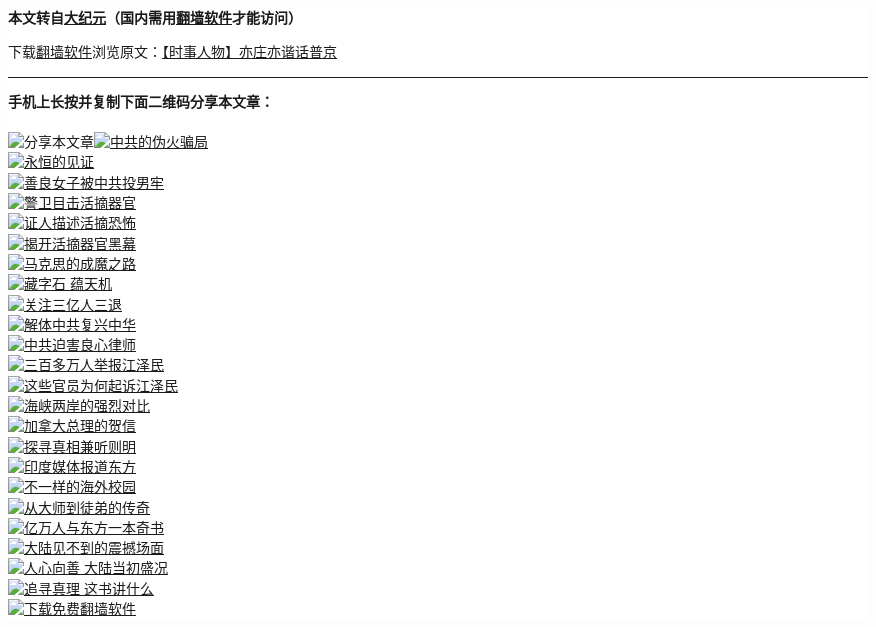 <strong>本文转自<a href="https://www.epochtimes.com">大纪元</a>（国内需用<a href="https://github.com/19920513/www/blob/master/README.md#8">翻墙软件</a>才能访问）</strong><p>下载<a href="https://github.com/19920513/www/blob/master/README.md#8">翻墙软件</a>浏览原文：<a href="https://www.epochtimes.com/gb/22/4/21/n13717062.htm">【时事人物】亦庄亦谐话普京</a></p><hr>

<strong>手机上长按并复制下面二维码分享本文章：</strong><br><br><img src="https://chart.apis.google.com/chart?cht=qr&chs=240x240&choe=UTF-8&chld=M|2&chl=https://github.com/19920513/djy/blob/master/gb/22/4/21/n13717062.md%231" title="分享本文章"></td><td VALIGN=TOP><a href="https://github.com/19920513/djy/blob/master/gb/16/1/21/n4622075.md?dfh#1" target="_blank"><img src="https://raw.githubusercontent.com/19920513/djy/master/gb/300/wei-f1.jpg" title="中共的伪火骗局"  alt="中共的伪火骗局"></a><br><a href="https://github.com/19920513/www/blob/master/README.md?dfh#9" target="_blank"><img src="https://raw.githubusercontent.com/19920513/djy/master/gb/300/yong-h.jpg" title="永恒的见证"  alt="永恒的见证"></a><br><a href="https://github.com/19920513/djy/blob/master/gb/13/9/29/n3974789.md?dfh#1" target="_blank"><img src="https://raw.githubusercontent.com/19920513/djy/master/gb/300/shang-lnz.jpg" title="善良女子被中共投男牢"  alt="善良女子被中共投男牢"></a><br><a href="https://github.com/19920513/djy/blob/master/gb/16/3/16/n4663449.md?dfh#1" target="_blank"><img src="https://raw.githubusercontent.com/19920513/djy/master/gb/300/huo-z3.jpg" title="警卫目击活摘器官"  alt="警卫目击活摘器官"></a><br><a href="https://github.com/19920513/djy/blob/master/gb/16/8/7/n8177641.md?dfh#1" target="_blank"><img src="https://raw.githubusercontent.com/19920513/djy/master/gb/300/huo-z4.jpg" title="证人描述活摘恐怖"  alt="证人描述活摘恐怖"></a><br><a href="https://github.com/19920513/djy/blob/master/gb/10/4/19/n2881569.md?dfh#1" target="_blank"><img src="https://raw.githubusercontent.com/19920513/djy/master/gb/300/huo-z1.jpg" title="揭开活摘器官黑幕"  alt="揭开活摘器官黑幕"></a><br><a href="https://github.com/19920513/djy/blob/master/gb/10/11/7/n3077476.md?dfh#1" target="_blank"><img src="https://raw.githubusercontent.com/19920513/djy/master/gb/300/ma-ks.jpg" title="马克思的成魔之路"  alt="马克思的成魔之路"></a><br><a href="https://github.com/19920513/djy/blob/master/gb/14/6/9/n4173977.md?dfh#1" target="_blank"><img src="https://raw.githubusercontent.com/19920513/djy/master/gb/300/chang-zs.jpg" title="藏字石 蕴天机"  alt="藏字石 蕴天机"></a><br><a href="https://github.com/19920513/djy/blob/master/gb/18/5/10/n10381511.md?dfh#1" target="_blank"><img src="https://raw.githubusercontent.com/19920513/djy/master/gb/300/st1.jpg" title="关注三亿人三退"  alt="关注三亿人三退"></a><br><a href="https://github.com/19920513/djy/blob/master/gb/18/3/21/n10237682.md?dfh#1" target="_blank"><img src="https://raw.githubusercontent.com/19920513/djy/master/gb/300/jie-t.jpg" title="解体中共复兴中华"  alt="解体中共复兴中华"></a><br><a href="https://github.com/19920513/djy/blob/master/gb/9/2/9/n2422991.md?dfh#1" target="_blank"><img src="https://raw.githubusercontent.com/19920513/djy/master/gb/300/gao-zs.jpg" title="中共迫害良心律师"  alt="中共迫害良心律师"></a><br><a href="https://github.com/19920513/djy/blob/master/gb/18/12/9/n10900044.md?dfh#1" target="_blank"><img src="https://raw.githubusercontent.com/19920513/djy/master/gb/300/sj1.jpg" title="三百多万人举报江泽民"  alt="三百多万人举报江泽民"></a><br><a href="https://github.com/19920513/djy/blob/master/gb/18/8/28/n10672014.md?dfh#1" target="_blank"><img src="https://raw.githubusercontent.com/19920513/djy/master/gb/300/sj2.jpg" title="这些官员为何起诉江泽民"  alt="这些官员为何起诉江泽民"></a><br><a href="https://github.com/19920513/djy/blob/master/gb/8/12/18/n2367165.md?dfh#1" target="_blank"><img src="https://raw.githubusercontent.com/19920513/djy/master/gb/300/liangan.jpg" title="海峡两岸的强烈对比"  alt="海峡两岸的强烈对比"></a><br><a href="https://github.com/19920513/djy/blob/master/gb/15/12/10/n4593139.md?dfh#1" target="_blank"><img src="https://raw.githubusercontent.com/19920513/djy/master/gb/300/jia-ndzl.jpg" title="加拿大总理的贺信"  alt="加拿大总理的贺信"></a><br><a href="https://github.com/19920513/djy/blob/master/gb/11/6/17/n3289382.md?dfh#1" target="_blank"><img src="https://raw.githubusercontent.com/19920513/djy/master/gb/300/xiao-wd.jpg" title="探寻真相兼听则明"  alt="探寻真相兼听则明"></a><br><a href="https://github.com/19920513/djy/blob/master/gb/18/10/27/n10812623.md?dfh#1" target="_blank"><img src="https://raw.githubusercontent.com/19920513/djy/master/gb/300/yindu.jpg" title="印度媒体报道东方"  alt="印度媒体报道东方"></a><br><a href="https://github.com/19920513/djy/blob/master/gb/18/6/9/n10469652.md?dfh#1" target="_blank"><img src="https://raw.githubusercontent.com/19920513/djy/master/gb/300/xie-j.jpg" title="不一样的海外校园"  alt="不一样的海外校园"></a><br><a href="https://github.com/19920513/djy/blob/master/gb/7/4/5/n1669415.md?dfh#1" target="_blank"><img src="https://raw.githubusercontent.com/19920513/djy/master/gb/300/li-up.jpg" title="从大师到徒弟的传奇"  alt="从大师到徒弟的传奇"></a><br><a href="https://github.com/19920513/djy/blob/master/gb/17/5/26/n9191512.md?dfh#1" target="_blank"><img src="https://raw.githubusercontent.com/19920513/djy/master/gb/300/zfl2.jpg" title="亿万人与东方一本奇书"  alt="亿万人与东方一本奇书"></a><br><a href="https://github.com/19920513/djy/blob/master/gb/13/11/27/n4020290.md?dfh#1" target="_blank"><img src="https://raw.githubusercontent.com/19920513/djy/master/gb/300/zhen-h.jpg" title="大陆见不到的震撼场面"  alt="大陆见不到的震撼场面"></a><br><a href="https://github.com/19920513/djy/blob/master/gb/15/7/17/n4482910.md?dfh#1" target="_blank"><img src="https://raw.githubusercontent.com/19920513/djy/master/gb/300/dalu-sk.jpg" title="人心向善 大陆当初盛况"  alt="人心向善 大陆当初盛况"></a><br><a href="https://github.com/19920513/djy/blob/master/gb/19/1/5/n10955468.md?dfh#1" target="_blank"><img src="https://raw.githubusercontent.com/19920513/djy/master/gb/300/zfl1.jpg" title="追寻真理 这书讲什么"  alt="追寻真理 这书讲什么"></a><br><a href="https://github.com/19920513/www/blob/master/README.md?dfh#1" target="_blank"><img src="https://raw.githubusercontent.com/19920513/djy/master/gb/300/fq1.jpg" title="下载免费翻墙软件"  alt="下载免费翻墙软件"></a><br></td></tr></table>
